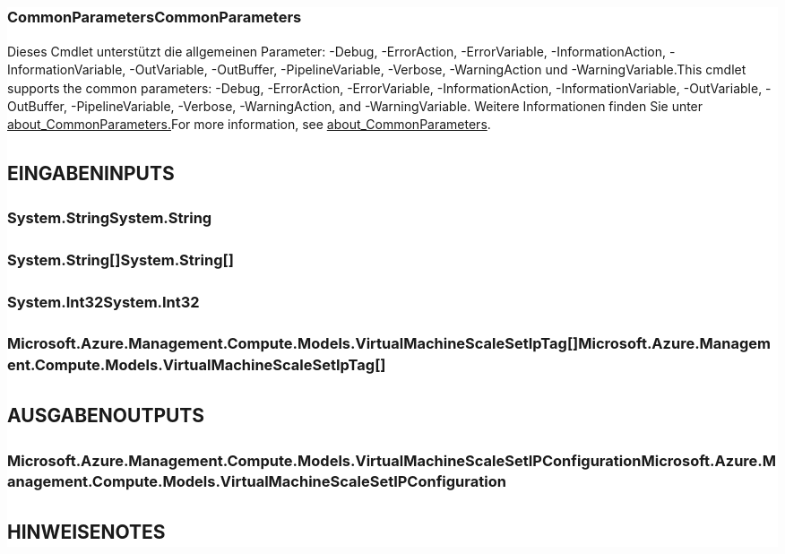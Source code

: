 ### <span data-ttu-id="f2863-166">CommonParameters</span><span class="sxs-lookup"><span data-stu-id="f2863-166">CommonParameters</span></span>
<span data-ttu-id="f2863-167">Dieses Cmdlet unterstützt die allgemeinen Parameter: -Debug, -ErrorAction, -ErrorVariable, -InformationAction, -InformationVariable, -OutVariable, -OutBuffer, -PipelineVariable, -Verbose, -WarningAction und -WarningVariable.</span><span class="sxs-lookup"><span data-stu-id="f2863-167">This cmdlet supports the common parameters: -Debug, -ErrorAction, -ErrorVariable, -InformationAction, -InformationVariable, -OutVariable, -OutBuffer, -PipelineVariable, -Verbose, -WarningAction, and -WarningVariable.</span></span> <span data-ttu-id="f2863-168">Weitere Informationen finden Sie unter [about_CommonParameters.](http://go.microsoft.com/fwlink/?LinkID=113216)</span><span class="sxs-lookup"><span data-stu-id="f2863-168">For more information, see [about_CommonParameters](http://go.microsoft.com/fwlink/?LinkID=113216).</span></span>

## <span data-ttu-id="f2863-169">EINGABEN</span><span class="sxs-lookup"><span data-stu-id="f2863-169">INPUTS</span></span>

### <span data-ttu-id="f2863-170">System.String</span><span class="sxs-lookup"><span data-stu-id="f2863-170">System.String</span></span>

### <span data-ttu-id="f2863-171">System.String[]</span><span class="sxs-lookup"><span data-stu-id="f2863-171">System.String[]</span></span>

### <span data-ttu-id="f2863-172">System.Int32</span><span class="sxs-lookup"><span data-stu-id="f2863-172">System.Int32</span></span>

### <span data-ttu-id="f2863-173">Microsoft.Azure.Management.Compute.Models.VirtualMachineScaleSetIpTag[]</span><span class="sxs-lookup"><span data-stu-id="f2863-173">Microsoft.Azure.Management.Compute.Models.VirtualMachineScaleSetIpTag[]</span></span>

## <span data-ttu-id="f2863-174">AUSGABEN</span><span class="sxs-lookup"><span data-stu-id="f2863-174">OUTPUTS</span></span>

### <span data-ttu-id="f2863-175">Microsoft.Azure.Management.Compute.Models.VirtualMachineScaleSetIPConfiguration</span><span class="sxs-lookup"><span data-stu-id="f2863-175">Microsoft.Azure.Management.Compute.Models.VirtualMachineScaleSetIPConfiguration</span></span>

## <span data-ttu-id="f2863-176">HINWEISE</span><span class="sxs-lookup"><span data-stu-id="f2863-176">NOTES</span></span>
